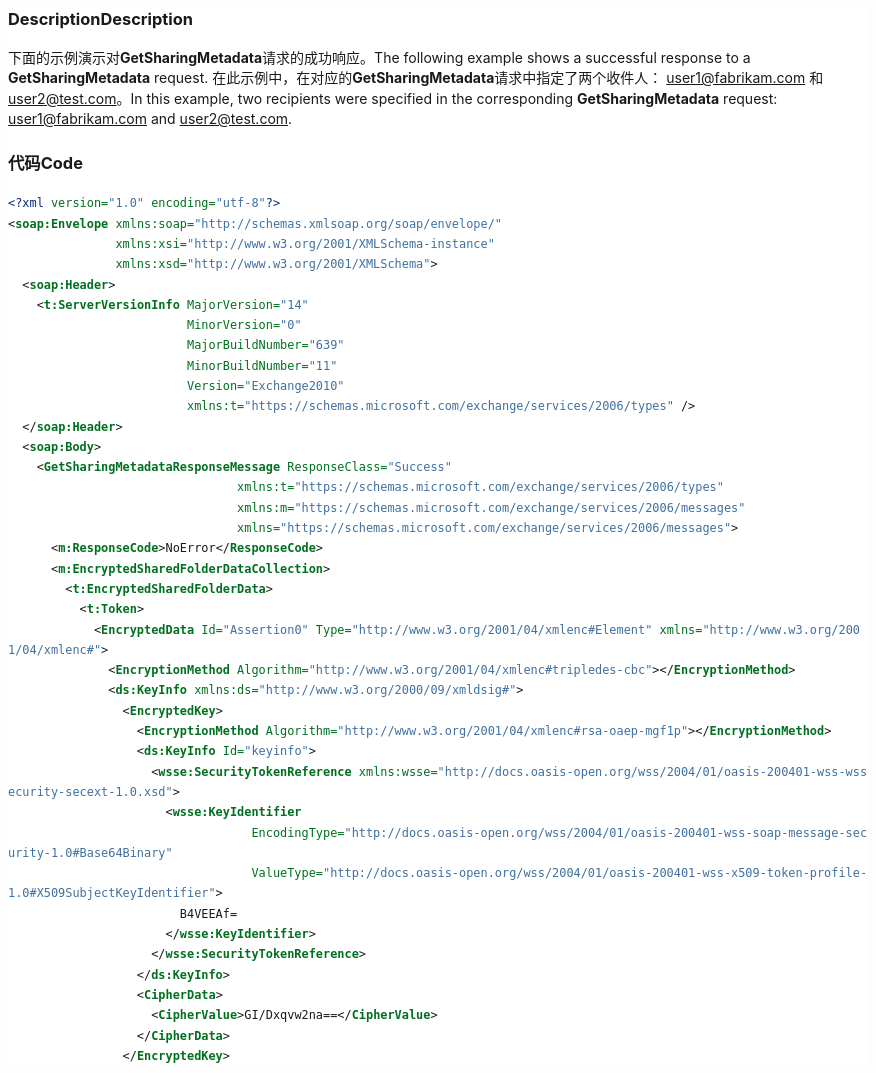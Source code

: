 ### <a name="description"></a><span data-ttu-id="96c23-124">Description</span><span class="sxs-lookup"><span data-stu-id="96c23-124">Description</span></span>

<span data-ttu-id="96c23-125">下面的示例演示对**GetSharingMetadata**请求的成功响应。</span><span class="sxs-lookup"><span data-stu-id="96c23-125">The following example shows a successful response to a **GetSharingMetadata** request.</span></span> <span data-ttu-id="96c23-126">在此示例中，在对应的**GetSharingMetadata**请求中指定了两个收件人： user1@fabrikam.com 和 user2@test.com。</span><span class="sxs-lookup"><span data-stu-id="96c23-126">In this example, two recipients were specified in the corresponding **GetSharingMetadata** request: user1@fabrikam.com and user2@test.com.</span></span> 
  
### <a name="code"></a><span data-ttu-id="96c23-127">代码</span><span class="sxs-lookup"><span data-stu-id="96c23-127">Code</span></span>

```XML
<?xml version="1.0" encoding="utf-8"?>
<soap:Envelope xmlns:soap="http://schemas.xmlsoap.org/soap/envelope/" 
               xmlns:xsi="http://www.w3.org/2001/XMLSchema-instance" 
               xmlns:xsd="http://www.w3.org/2001/XMLSchema">
  <soap:Header>
    <t:ServerVersionInfo MajorVersion="14" 
                         MinorVersion="0" 
                         MajorBuildNumber="639" 
                         MinorBuildNumber="11" 
                         Version="Exchange2010" 
                         xmlns:t="https://schemas.microsoft.com/exchange/services/2006/types" />
  </soap:Header>
  <soap:Body>
    <GetSharingMetadataResponseMessage ResponseClass="Success" 
                                xmlns:t="https://schemas.microsoft.com/exchange/services/2006/types"
                                xmlns:m="https://schemas.microsoft.com/exchange/services/2006/messages"
                                xmlns="https://schemas.microsoft.com/exchange/services/2006/messages">
      <m:ResponseCode>NoError</ResponseCode>
      <m:EncryptedSharedFolderDataCollection>
        <t:EncryptedSharedFolderData>
          <t:Token>
            <EncryptedData Id="Assertion0" Type="http://www.w3.org/2001/04/xmlenc#Element" xmlns="http://www.w3.org/2001/04/xmlenc#">
              <EncryptionMethod Algorithm="http://www.w3.org/2001/04/xmlenc#tripledes-cbc"></EncryptionMethod>
              <ds:KeyInfo xmlns:ds="http://www.w3.org/2000/09/xmldsig#">
                <EncryptedKey>
                  <EncryptionMethod Algorithm="http://www.w3.org/2001/04/xmlenc#rsa-oaep-mgf1p"></EncryptionMethod>
                  <ds:KeyInfo Id="keyinfo">
                    <wsse:SecurityTokenReference xmlns:wsse="http://docs.oasis-open.org/wss/2004/01/oasis-200401-wss-wssecurity-secext-1.0.xsd">
                      <wsse:KeyIdentifier 
                                  EncodingType="http://docs.oasis-open.org/wss/2004/01/oasis-200401-wss-soap-message-security-1.0#Base64Binary" 
                                  ValueType="http://docs.oasis-open.org/wss/2004/01/oasis-200401-wss-x509-token-profile-1.0#X509SubjectKeyIdentifier">
                        B4VEEAf=
                      </wsse:KeyIdentifier>
                    </wsse:SecurityTokenReference>
                  </ds:KeyInfo>
                  <CipherData>
                    <CipherValue>GI/Dxqvw2na==</CipherValue>
                  </CipherData>
                </EncryptedKey>
```